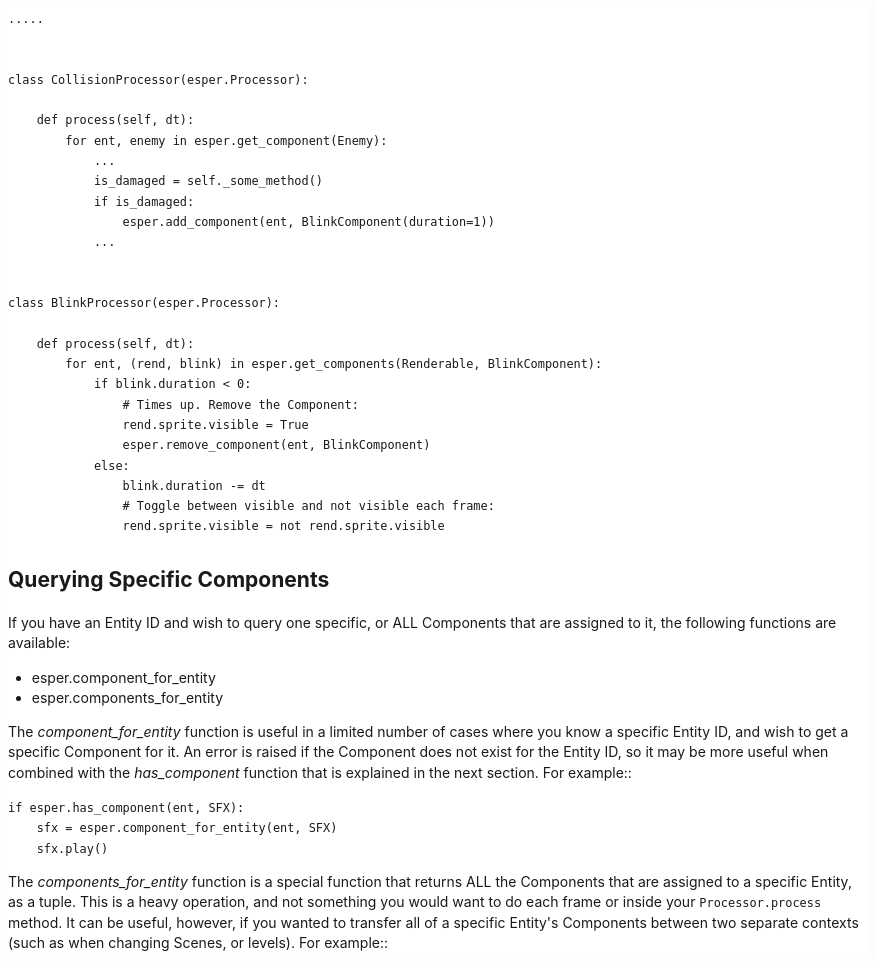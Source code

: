     .....


    class CollisionProcessor(esper.Processor):

        def process(self, dt):
            for ent, enemy in esper.get_component(Enemy):
                ...
                is_damaged = self._some_method()
                if is_damaged:
                    esper.add_component(ent, BlinkComponent(duration=1))
                ...


    class BlinkProcessor(esper.Processor):

        def process(self, dt):
            for ent, (rend, blink) in esper.get_components(Renderable, BlinkComponent):
                if blink.duration < 0:
                    # Times up. Remove the Component:
                    rend.sprite.visible = True
                    esper.remove_component(ent, BlinkComponent)
                else:
                    blink.duration -= dt
                    # Toggle between visible and not visible each frame:
                    rend.sprite.visible = not rend.sprite.visible


Querying Specific Components
----------------------------
If you have an Entity ID and wish to query one specific, or ALL Components that are assigned
to it, the following functions are available: 

* esper.component_for_entity
* esper.components_for_entity

The *component_for_entity* function is useful in a limited number of cases where you know a specific
Entity ID, and wish to get a specific Component for it. An error is raised if the Component does not
exist for the Entity ID, so it may be more useful when combined with the *has_component*
function that is explained in the next section. For example::

    if esper.has_component(ent, SFX):
        sfx = esper.component_for_entity(ent, SFX)
        sfx.play()

The *components_for_entity* function is a special function that returns ALL the Components that are
assigned to a specific Entity, as a tuple. This is a heavy operation, and not something you would
want to do each frame or inside your `Processor.process` method. It can be useful, however, if
you wanted to transfer all of a specific Entity's Components between two separate contexts
(such as when changing Scenes, or levels). For example::
    
